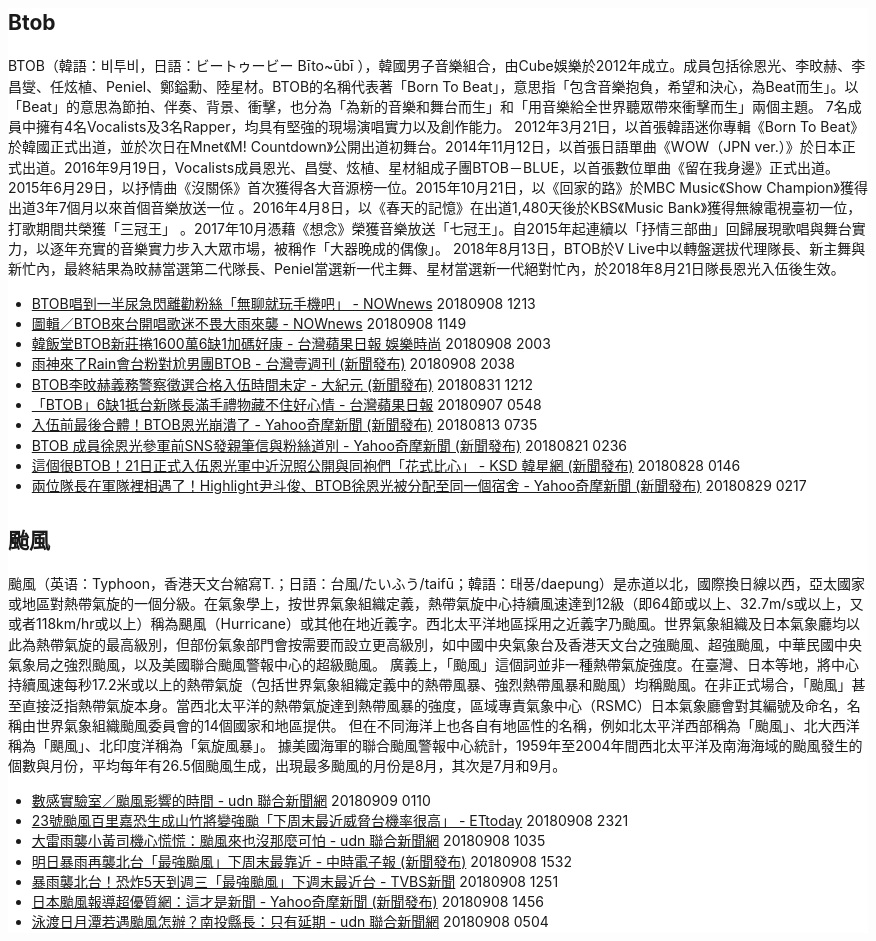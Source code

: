 ## Btob

BTOB（韓語：비투비，日語：ビートゥービー Bīto~ūbī ），韓國男子音樂組合，由Cube娛樂於2012年成立。成員包括徐恩光、李旼赫、李昌燮、任炫植、Peniel、鄭鎰勳、陸星材。BTOB的名稱代表著「Born To Beat」，意思指「包含音樂抱負，希望和決心，為Beat而生」。以「Beat」的意思為節拍、伴奏、背景、衝擊，也分為「為新的音樂和舞台而生」和「用音樂給全世界聽眾帶來衝擊而生」兩個主題。 7名成員中擁有4名Vocalists及3名Rapper，均具有堅強的現場演唱實力以及創作能力。
2012年3月21日，以首張韓語迷你專輯《Born To Beat》於韓國正式出道，並於次日在Mnet《M! Countdown》公開出道初舞台。2014年11月12日，以首張日語單曲《WOW（JPN ver.）》於日本正式出道。2016年9月19日，Vocalists成員恩光、昌燮、炫植、星材組成子團BTOB－BLUE，以首張數位單曲《留在我身邊》正式出道。
2015年6月29日，以抒情曲《沒關係》首次獲得各大音源榜一位。2015年10月21日，以《回家的路》於MBC Music《Show Champion》獲得出道3年7個月以來首個音樂放送一位 。2016年4月8日，以《春天的記憶》在出道1,480天後於KBS《Music Bank》獲得無線電視臺初一位，打歌期間共榮獲「三冠王」 。2017年10月憑藉《想念》榮獲音樂放送「七冠王」。自2015年起連續以「抒情三部曲」回歸展現歌唱與舞台實力，以逐年充實的音樂實力步入大眾市場，被稱作「大器晚成的偶像」。
2018年8月13日，BTOB於V Live中以轉盤選拔代理隊長、新主舞與新忙內，最終結果為旼赫當選第二代隊長、Peniel當選新一代主舞、星材當選新一代絕對忙內，於2018年8月21日隊長恩光入伍後生效。
- [BTOB唱到一半尿急閃離勸粉絲「無聊就玩手機吧」 - NOWnews](https://www.nownews.com/news/20180908/2955558/ "BTOB唱到一半尿急閃離勸粉絲「無聊就玩手機吧」 - NOWnews") 20180908 1213
- [圖輯／BTOB來台開唱歌迷不畏大雨來襲 - NOWnews](https://www.nownews.com/news/20180908/2955472/ "圖輯／BTOB來台開唱歌迷不畏大雨來襲 - NOWnews") 20180908 1149
- [韓飯堂BTOB新莊捲1600萬6缺1加碼好康 - 台灣蘋果日報 娛樂時尚](https://tw.entertainment.appledaily.com/daily/20180909/38120862/ "韓飯堂BTOB新莊捲1600萬6缺1加碼好康 - 台灣蘋果日報 娛樂時尚") 20180908 2003
- [雨神來了Rain會台粉對尬男團BTOB - 台灣壹週刊 (新聞發布)](https://www.nextmag.com.tw/realtimenews/news/445866 "雨神來了Rain會台粉對尬男團BTOB - 台灣壹週刊 (新聞發布)") 20180908 2038
- [BTOB李旼赫義務警察徵選合格入伍時間未定 - 大紀元 (新聞發布)](http://www.epochtimes.com/b5/18/8/31/n10681334.htm "BTOB李旼赫義務警察徵選合格入伍時間未定 - 大紀元 (新聞發布)") 20180831 1212
- [「BTOB」6缺1抵台新隊長滿手禮物藏不住好心情 - 台灣蘋果日報](https://tw.news.appledaily.com/new/realtime/20180907/1425326/ "「BTOB」6缺1抵台新隊長滿手禮物藏不住好心情 - 台灣蘋果日報") 20180907 0548
- [入伍前最後合體！BTOB恩光崩潰了 - Yahoo奇摩新聞 (新聞發布)](https://tw.news.yahoo.com/%E5%85%A5%E4%BC%8D%E5%89%8D%E6%9C%80%E5%BE%8C%E5%90%88%E9%AB%94-btob%E6%81%A9%E5%85%89%E5%B4%A9%E6%BD%B0%E4%BA%86-054504933.html "入伍前最後合體！BTOB恩光崩潰了 - Yahoo奇摩新聞 (新聞發布)") 20180813 0735
- [BTOB 成員徐恩光參軍前SNS發親筆信與粉絲道別 - Yahoo奇摩新聞 (新聞發布)](https://tw.news.yahoo.com/btob-%E6%88%90%E5%93%A1%E5%BE%90%E6%81%A9%E5%85%89%E5%8F%83%E8%BB%8D%E5%89%8Dsns%E7%99%BC%E8%A6%AA%E7%AD%86%E4%BF%A1%E8%88%87%E7%B2%89%E7%B5%B2%E9%81%93%E5%88%A5-021829250.html "BTOB 成員徐恩光參軍前SNS發親筆信與粉絲道別 - Yahoo奇摩新聞 (新聞發布)") 20180821 0236
- [這個很BTOB！21日正式入伍恩光軍中近況照公開與同袍們「花式比心」 - KSD 韓星網 (新聞發布)](https://www.koreastardaily.com/tc/news/108773 "這個很BTOB！21日正式入伍恩光軍中近況照公開與同袍們「花式比心」 - KSD 韓星網 (新聞發布)") 20180828 0146
- [兩位隊長在軍隊裡相遇了！Highlight尹斗俊、BTOB徐恩光被分配至同一個宿舍 - Yahoo奇摩新聞 (新聞發布)](https://tw.news.yahoo.com/%E5%85%A9%E4%BD%8D%E9%9A%8A%E9%95%B7%E5%9C%A8%E8%BB%8D%E9%9A%8A%E8%A3%A1%E7%9B%B8%E9%81%87%E4%BA%86-highlight%E5%B0%B9%E6%96%97%E4%BF%8A-btob%E5%BE%90%E6%81%A9%E5%85%89%E8%A2%AB%E5%88%86%E9%85%8D%E8%87%B3%E5%90%8C-%E5%80%8B%E5%AE%BF%E8%88%8D-010100921.html "兩位隊長在軍隊裡相遇了！Highlight尹斗俊、BTOB徐恩光被分配至同一個宿舍 - Yahoo奇摩新聞 (新聞發布)") 20180829 0217

## 颱風

颱風（英语：Typhoon，香港天文台縮寫T.；日語：台風/たいふう/taifū；韓語：태풍/daepung）是赤道以北，國際換日線以西，亞太國家或地區對熱帶氣旋的一個分級。在氣象學上，按世界氣象組織定義，熱帶氣旋中心持續風速達到12級（即64節或以上、32.7m/s或以上，又或者118km/hr或以上）稱為颶風（Hurricane）或其他在地近義字。西北太平洋地區採用之近義字乃颱風。世界氣象組織及日本氣象廳均以此為熱帶氣旋的最高級別，但部份氣象部門會按需要而設立更高級別，如中國中央氣象台及香港天文台之強颱風、超強颱風，中華民國中央氣象局之強烈颱風，以及美國聯合颱風警報中心的超級颱風。
廣義上，「颱風」這個詞並非一種熱帶氣旋強度。在臺灣、日本等地，將中心持續風速每秒17.2米或以上的熱帶氣旋（包括世界氣象組織定義中的熱帶風暴、強烈熱帶風暴和颱風）均稱颱風。在非正式場合，「颱風」甚至直接泛指熱帶氣旋本身。當西北太平洋的熱帶氣旋達到熱帶風暴的強度，區域專責氣象中心（RSMC）日本氣象廳會對其編號及命名，名稱由世界氣象組織颱風委員會的14個國家和地區提供。
但在不同海洋上也各自有地區性的名稱，例如北太平洋西部稱為「颱風」、北大西洋稱為「颶風」、北印度洋稱為「氣旋風暴」。
據美國海軍的聯合颱風警報中心統計，1959年至2004年間西北太平洋及南海海域的颱風發生的個數與月份，平均每年有26.5個颱風生成，出現最多颱風的月份是8月，其次是7月和9月。
- [數感實驗室／颱風影響的時間 - udn 聯合新聞網](https://udn.com/news/story/6898/3352270 "數感實驗室／颱風影響的時間 - udn 聯合新聞網") 20180909 0110
- [23號颱風百里嘉恐生成山竹將變強颱「下周末最近威脅台機率很高」 - ETtoday](https://www.ettoday.net/news/20180909/1254655.htm "23號颱風百里嘉恐生成山竹將變強颱「下周末最近威脅台機率很高」 - ETtoday") 20180908 2321
- [大雷雨襲小黃司機心慌慌：颱風來也沒那麼可怕 - udn 聯合新聞網](https://udn.com/news/story/12240/3356491 "大雷雨襲小黃司機心慌慌：颱風來也沒那麼可怕 - udn 聯合新聞網") 20180908 1035
- [明日暴雨再襲北台「最強颱風」下周末最靠近 - 中時電子報 (新聞發布)](https://www.chinatimes.com/realtimenews/20180908003088-260405 "明日暴雨再襲北台「最強颱風」下周末最靠近 - 中時電子報 (新聞發布)") 20180908 1532
- [暴雨襲北台！恐炸5天到週三「最強颱風」下週末最近台 - TVBS新聞](https://news.tvbs.com.tw/life/989160 "暴雨襲北台！恐炸5天到週三「最強颱風」下週末最近台 - TVBS新聞") 20180908 1251
- [日本颱風報導超優質網：這才是新聞 - Yahoo奇摩新聞 (新聞發布)](https://tw.news.yahoo.com/%E6%97%A5%E6%9C%AC%E9%A2%B1%E9%A2%A8%E5%A0%B1%E5%B0%8E%E8%B6%85%E5%84%AA%E8%B3%AA-%E7%B6%B2-%E9%80%99%E6%89%8D%E6%98%AF%E6%96%B0%E8%81%9E-144513361.html "日本颱風報導超優質網：這才是新聞 - Yahoo奇摩新聞 (新聞發布)") 20180908 1456
- [泳渡日月潭若遇颱風怎辦？南投縣長：只有延期 - udn 聯合新聞網](https://udn.com/news/story/7325/3356069 "泳渡日月潭若遇颱風怎辦？南投縣長：只有延期 - udn 聯合新聞網") 20180908 0504
